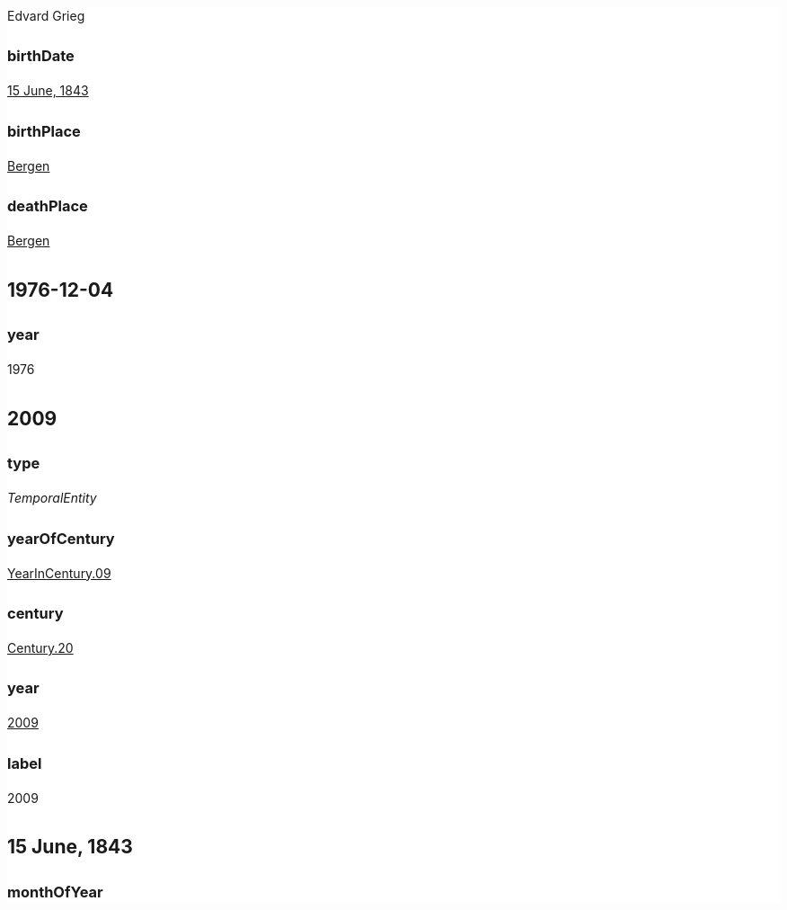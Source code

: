 Edvard Grieg

### birthDate


[15 June, 1843](#15-June-1843)

### birthPlace


[Bergen](#Bergen)

### deathPlace


[Bergen](#Bergen)

## 1976-12-04

### year


1976

## 2009

### type


*TemporalEntity*

### yearOfCentury


[YearInCentury.09](#YearInCentury.09)

### century


[Century.20](#Century.20)

### year


[2009](#2009)

### label


2009

## 15 June, 1843

### monthOfYear
